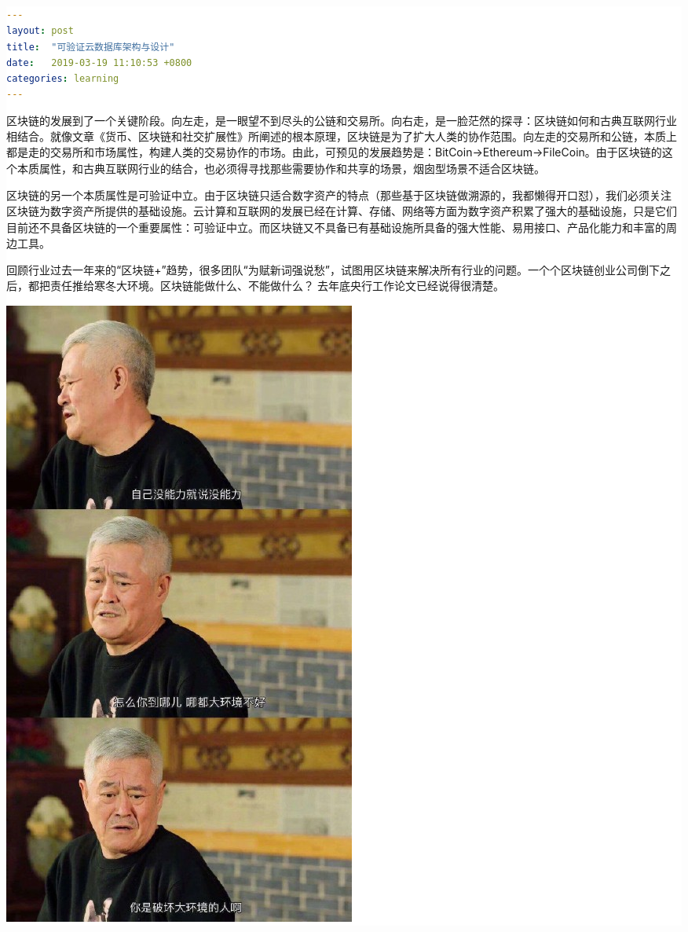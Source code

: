 ```yaml
---
layout: post
title:  "可验证云数据库架构与设计"
date:   2019-03-19 11:10:53 +0800
categories: learning
---
```

区块链的发展到了一个关键阶段。向左走，是一眼望不到尽头的公链和交易所。向右走，是一脸茫然的探寻：区块链如何和古典互联网行业相结合。就像文章《货币、区块链和社交扩展性》所阐述的根本原理，区块链是为了扩大人类的协作范围。向左走的交易所和公链，本质上都是走的交易所和市场属性，构建人类的交易协作的市场。由此，可预见的发展趋势是：BitCoin->Ethereum->FileCoin。由于区块链的这个本质属性，和古典互联网行业的结合，也必须得寻找那些需要协作和共享的场景，烟囱型场景不适合区块链。

区块链的另一个本质属性是可验证中立。由于区块链只适合数字资产的特点（那些基于区块链做溯源的，我都懒得开口怼），我们必须关注区块链为数字资产所提供的基础设施。云计算和互联网的发展已经在计算、存储、网络等方面为数字资产积累了强大的基础设施，只是它们目前还不具备区块链的一个重要属性：可验证中立。而区块链又不具备已有基础设施所具备的强大性能、易用接口、产品化能力和丰富的周边工具。

回顾行业过去一年来的“区块链+”趋势，很多团队“为赋新词强说愁”，试图用区块链来解决所有行业的问题。一个个区块链创业公司倒下之后，都把责任推给寒冬大环境。区块链能做什么、不能做什么？ 去年底央行工作论文已经说得很清楚。

![](https://github.com/stone-note/stone-note.github.io/blob/master/_pictures/articles/%E5%A4%A7%E7%8E%AF%E5%A2%83.jpg?raw=true)
